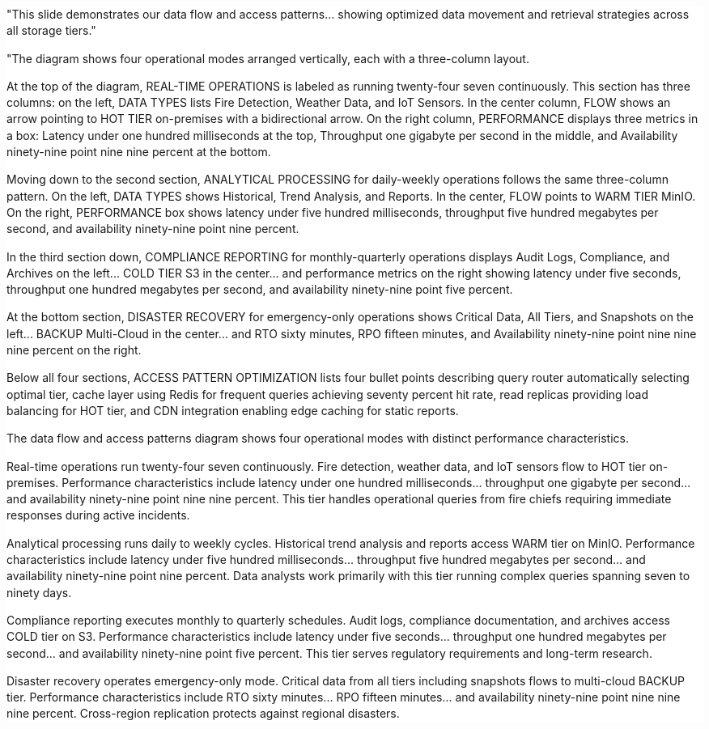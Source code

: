 "This slide demonstrates our data flow and access patterns... showing optimized data movement and retrieval strategies across all storage tiers."

"The diagram shows four operational modes arranged vertically, each with a three-column layout.

At the top of the diagram, REAL-TIME OPERATIONS is labeled as running twenty-four seven continuously. This section has three columns: on the left, DATA TYPES lists Fire Detection, Weather Data, and IoT Sensors. In the center column, FLOW shows an arrow pointing to HOT TIER on-premises with a bidirectional arrow. On the right column, PERFORMANCE displays three metrics in a box: Latency under one hundred milliseconds at the top, Throughput one gigabyte per second in the middle, and Availability ninety-nine point nine nine percent at the bottom.

Moving down to the second section, ANALYTICAL PROCESSING for daily-weekly operations follows the same three-column pattern. On the left, DATA TYPES shows Historical, Trend Analysis, and Reports. In the center, FLOW points to WARM TIER MinIO. On the right, PERFORMANCE box shows latency under five hundred milliseconds, throughput five hundred megabytes per second, and availability ninety-nine point nine percent.

In the third section down, COMPLIANCE REPORTING for monthly-quarterly operations displays Audit Logs, Compliance, and Archives on the left... COLD TIER S3 in the center... and performance metrics on the right showing latency under five seconds, throughput one hundred megabytes per second, and availability ninety-nine point five percent.

At the bottom section, DISASTER RECOVERY for emergency-only operations shows Critical Data, All Tiers, and Snapshots on the left... BACKUP Multi-Cloud in the center... and RTO sixty minutes, RPO fifteen minutes, and Availability ninety-nine point nine nine nine percent on the right.

Below all four sections, ACCESS PATTERN OPTIMIZATION lists four bullet points describing query router automatically selecting optimal tier, cache layer using Redis for frequent queries achieving seventy percent hit rate, read replicas providing load balancing for HOT tier, and CDN integration enabling edge caching for static reports.

The data flow and access patterns diagram shows four operational modes with distinct performance characteristics.

Real-time operations run twenty-four seven continuously. Fire detection, weather data, and IoT sensors flow to HOT tier on-premises. Performance characteristics include latency under one hundred milliseconds... throughput one gigabyte per second... and availability ninety-nine point nine nine percent. This tier handles operational queries from fire chiefs requiring immediate responses during active incidents.

Analytical processing runs daily to weekly cycles. Historical trend analysis and reports access WARM tier on MinIO. Performance characteristics include latency under five hundred milliseconds... throughput five hundred megabytes per second... and availability ninety-nine point nine percent. Data analysts work primarily with this tier running complex queries spanning seven to ninety days.

Compliance reporting executes monthly to quarterly schedules. Audit logs, compliance documentation, and archives access COLD tier on S3. Performance characteristics include latency under five seconds... throughput one hundred megabytes per second... and availability ninety-nine point five percent. This tier serves regulatory requirements and long-term research.

Disaster recovery operates emergency-only mode. Critical data from all tiers including snapshots flows to multi-cloud BACKUP tier. Performance characteristics include RTO sixty minutes... RPO fifteen minutes... and availability ninety-nine point nine nine nine percent. Cross-region replication protects against regional disasters.

